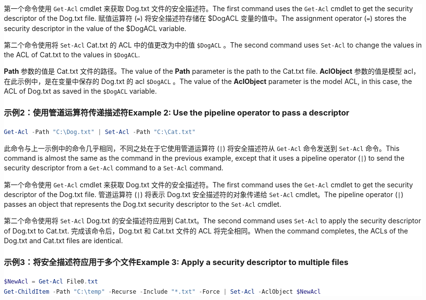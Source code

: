 <span data-ttu-id="47a14-120">第一个命令使用 `Get-Acl` cmdlet 来获取 Dog.txt 文件的安全描述符。</span><span class="sxs-lookup"><span data-stu-id="47a14-120">The first command uses the `Get-Acl` cmdlet to get the security descriptor of the Dog.txt file.</span></span>
<span data-ttu-id="47a14-121">赋值运算符 (`=`) 将安全描述符存储在 $DogACL 变量的值中。</span><span class="sxs-lookup"><span data-stu-id="47a14-121">The assignment operator (`=`) stores the security descriptor in the value of the $DogACL variable.</span></span>

<span data-ttu-id="47a14-122">第二个命令使用将 `Set-Acl` Cat.txt 的 ACL 中的值更改为中的值 `$DogACL` 。</span><span class="sxs-lookup"><span data-stu-id="47a14-122">The second command uses `Set-Acl` to change the values in the ACL of Cat.txt to the values in `$DogACL`.</span></span>

<span data-ttu-id="47a14-123">**Path** 参数的值是 Cat.txt 文件的路径。</span><span class="sxs-lookup"><span data-stu-id="47a14-123">The value of the **Path** parameter is the path to the Cat.txt file.</span></span> <span data-ttu-id="47a14-124">**AclObject** 参数的值是模型 acl，在此示例中，是在变量中保存的 Dog.txt 的 acl `$DogACL` 。</span><span class="sxs-lookup"><span data-stu-id="47a14-124">The value of the **AclObject** parameter is the model ACL, in this case, the ACL of Dog.txt as saved in the `$DogACL` variable.</span></span>

### <span data-ttu-id="47a14-125">示例2：使用管道运算符传递描述符</span><span class="sxs-lookup"><span data-stu-id="47a14-125">Example 2: Use the pipeline operator to pass a descriptor</span></span>

```powershell
Get-Acl -Path "C:\Dog.txt" | Set-Acl -Path "C:\Cat.txt"
```

<span data-ttu-id="47a14-126">此命令与上一示例中的命令几乎相同，不同之处在于它使用管道运算符 (`|`) 将安全描述符从 `Get-Acl` 命令发送到 `Set-Acl` 命令。</span><span class="sxs-lookup"><span data-stu-id="47a14-126">This command is almost the same as the command in the previous example, except that it uses a pipeline operator (`|`) to send the security descriptor from a `Get-Acl` command to a `Set-Acl` command.</span></span>

<span data-ttu-id="47a14-127">第一个命令使用 `Get-Acl` cmdlet 来获取 Dog.txt 文件的安全描述符。</span><span class="sxs-lookup"><span data-stu-id="47a14-127">The first command uses the `Get-Acl` cmdlet to get the security descriptor of the Dog.txt file.</span></span> <span data-ttu-id="47a14-128">管道运算符 (`|`) 将表示 Dog.txt 安全描述符的对象传递给 `Set-Acl` cmdlet。</span><span class="sxs-lookup"><span data-stu-id="47a14-128">The pipeline operator (`|`) passes an object that represents the Dog.txt security descriptor to the `Set-Acl` cmdlet.</span></span>

<span data-ttu-id="47a14-129">第二个命令使用将 `Set-Acl` Dog.txt 的安全描述符应用到 Cat.txt。</span><span class="sxs-lookup"><span data-stu-id="47a14-129">The second command uses `Set-Acl` to apply the security descriptor of Dog.txt to Cat.txt.</span></span>
<span data-ttu-id="47a14-130">完成该命令后，Dog.txt 和 Cat.txt 文件的 ACL 将完全相同。</span><span class="sxs-lookup"><span data-stu-id="47a14-130">When the command completes, the ACLs of the Dog.txt and Cat.txt files are identical.</span></span>

### <span data-ttu-id="47a14-131">示例3：将安全描述符应用于多个文件</span><span class="sxs-lookup"><span data-stu-id="47a14-131">Example 3: Apply a security descriptor to multiple files</span></span>

```powershell
$NewAcl = Get-Acl File0.txt
Get-ChildItem -Path "C:\temp" -Recurse -Include "*.txt" -Force | Set-Acl -AclObject $NewAcl
```
